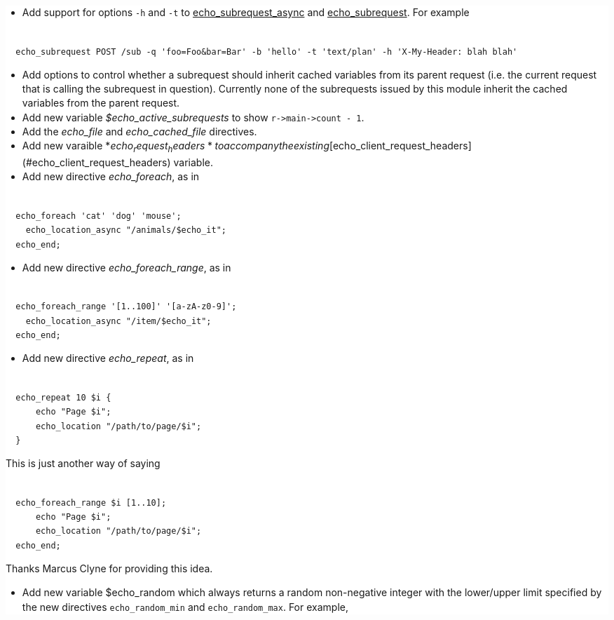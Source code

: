 * Add support for options `-h` and `-t` to [echo_subrequest_async](#echo_subrequest_async) and [echo_subrequest](#echo_subrequest). For example

```nginx

  echo_subrequest POST /sub -q 'foo=Foo&bar=Bar' -b 'hello' -t 'text/plan' -h 'X-My-Header: blah blah'
```

* Add options to control whether a subrequest should inherit cached variables from its parent request (i.e. the current request that is calling the subrequest in question). Currently none of the subrequests issued by this module inherit the cached variables from the parent request.
* Add new variable *$echo_active_subrequests* to show `r->main->count - 1`.
* Add the *echo_file* and *echo_cached_file* directives.
* Add new varaible *$echo_request_headers* to accompany the existing [$echo_client_request_headers](#echo_client_request_headers) variable.
* Add new directive *echo_foreach*, as in

```nginx

  echo_foreach 'cat' 'dog' 'mouse';
    echo_location_async "/animals/$echo_it";
  echo_end;
```

* Add new directive *echo_foreach_range*, as in

```nginx

  echo_foreach_range '[1..100]' '[a-zA-z0-9]';
    echo_location_async "/item/$echo_it";
  echo_end;
```

* Add new directive *echo_repeat*, as in

```nginx

  echo_repeat 10 $i {
      echo "Page $i";
      echo_location "/path/to/page/$i";
  }
```

This is just another way of saying

```nginx

  echo_foreach_range $i [1..10];
      echo "Page $i";
      echo_location "/path/to/page/$i";
  echo_end;
```

Thanks Marcus Clyne for providing this idea.

* Add new variable $echo_random which always returns a random non-negative integer with the lower/upper limit specified by the new directives `echo_random_min` and `echo_random_max`. For example,
